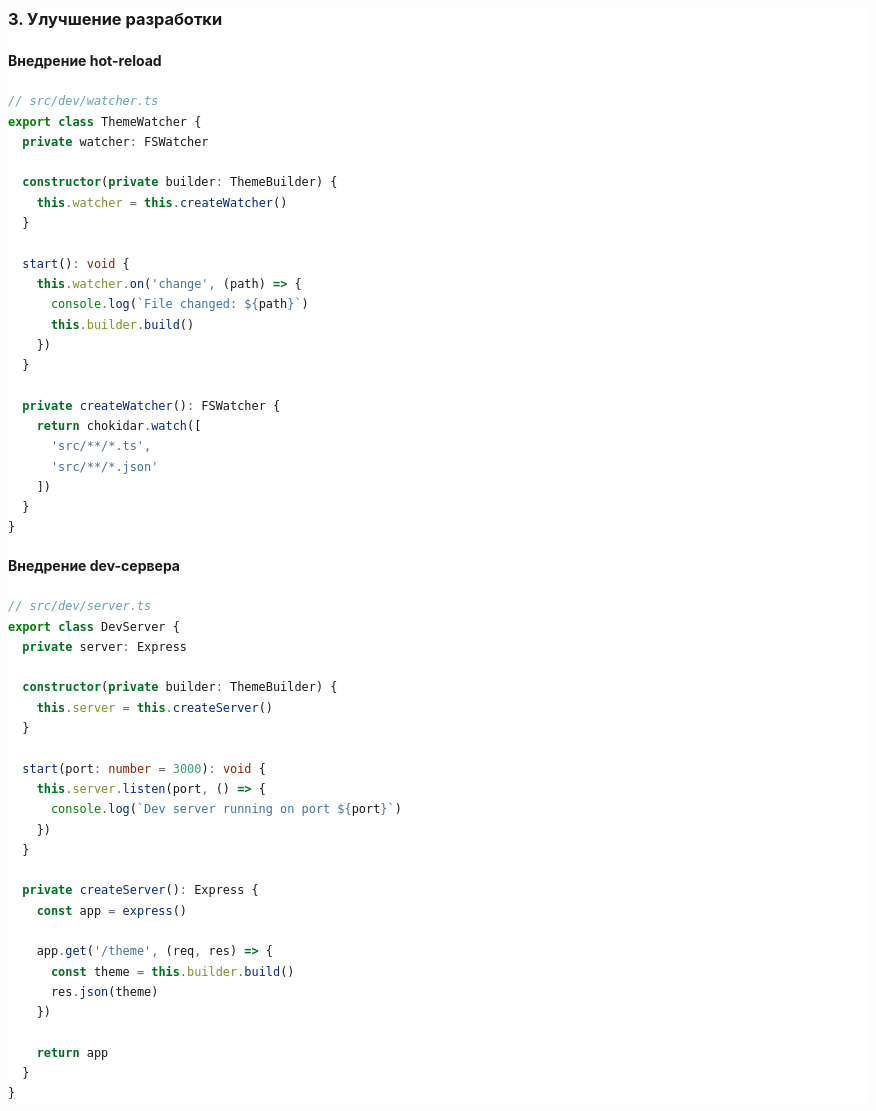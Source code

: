 ### 3. Улучшение разработки

#### Внедрение hot-reload

```typescript
// src/dev/watcher.ts
export class ThemeWatcher {
  private watcher: FSWatcher

  constructor(private builder: ThemeBuilder) {
    this.watcher = this.createWatcher()
  }

  start(): void {
    this.watcher.on('change', (path) => {
      console.log(`File changed: ${path}`)
      this.builder.build()
    })
  }

  private createWatcher(): FSWatcher {
    return chokidar.watch([
      'src/**/*.ts',
      'src/**/*.json'
    ])
  }
}
```

#### Внедрение dev-сервера

```typescript
// src/dev/server.ts
export class DevServer {
  private server: Express

  constructor(private builder: ThemeBuilder) {
    this.server = this.createServer()
  }

  start(port: number = 3000): void {
    this.server.listen(port, () => {
      console.log(`Dev server running on port ${port}`)
    })
  }

  private createServer(): Express {
    const app = express()

    app.get('/theme', (req, res) => {
      const theme = this.builder.build()
      res.json(theme)
    })

    return app
  }
}
```
